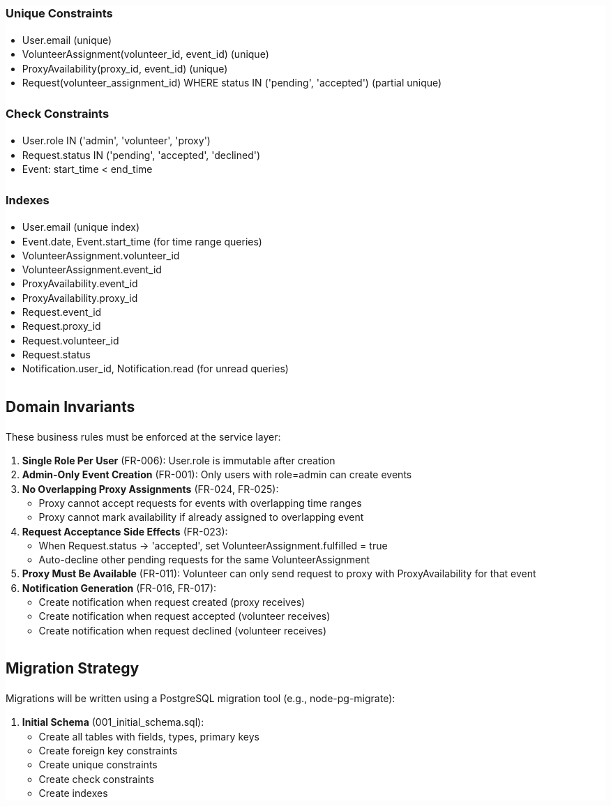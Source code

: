 ### Unique Constraints
- User.email (unique)
- VolunteerAssignment(volunteer_id, event_id) (unique)
- ProxyAvailability(proxy_id, event_id) (unique)
- Request(volunteer_assignment_id) WHERE status IN ('pending', 'accepted') (partial unique)

### Check Constraints
- User.role IN ('admin', 'volunteer', 'proxy')
- Request.status IN ('pending', 'accepted', 'declined')
- Event: start_time < end_time

### Indexes
- User.email (unique index)
- Event.date, Event.start_time (for time range queries)
- VolunteerAssignment.volunteer_id
- VolunteerAssignment.event_id
- ProxyAvailability.event_id
- ProxyAvailability.proxy_id
- Request.event_id
- Request.proxy_id
- Request.volunteer_id
- Request.status
- Notification.user_id, Notification.read (for unread queries)

## Domain Invariants

These business rules must be enforced at the service layer:

1. **Single Role Per User** (FR-006): User.role is immutable after creation
2. **Admin-Only Event Creation** (FR-001): Only users with role=admin can create events
3. **No Overlapping Proxy Assignments** (FR-024, FR-025):
   - Proxy cannot accept requests for events with overlapping time ranges
   - Proxy cannot mark availability if already assigned to overlapping event
4. **Request Acceptance Side Effects** (FR-023):
   - When Request.status → 'accepted', set VolunteerAssignment.fulfilled = true
   - Auto-decline other pending requests for the same VolunteerAssignment
5. **Proxy Must Be Available** (FR-011): Volunteer can only send request to proxy with ProxyAvailability for that event
6. **Notification Generation** (FR-016, FR-017):
   - Create notification when request created (proxy receives)
   - Create notification when request accepted (volunteer receives)
   - Create notification when request declined (volunteer receives)

## Migration Strategy

Migrations will be written using a PostgreSQL migration tool (e.g., node-pg-migrate):

1. **Initial Schema** (001_initial_schema.sql):
   - Create all tables with fields, types, primary keys
   - Create foreign key constraints
   - Create unique constraints
   - Create check constraints
   - Create indexes
